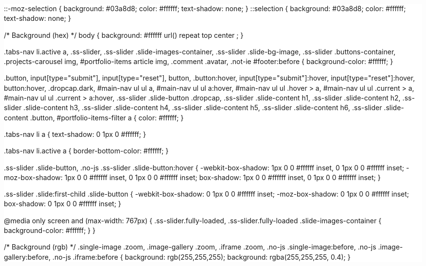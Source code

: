 ::-moz-selection { background: #03a8d8; color: #ffffff; text-shadow: none; }
::selection { background: #03a8d8; color: #ffffff; text-shadow: none; }

/* Background (hex) */
body { background: #ffffff url() repeat top center ; }

.tabs-nav li.active a,
.ss-slider, .ss-slider .slide-images-container,
.ss-slider .slide-bg-image, .ss-slider .buttons-container,
.projects-carousel img, #portfolio-items article img,
.comment .avatar,
.not-ie #footer:before { background-color: #ffffff; }

.button, input[type="submit"], input[type="reset"], button,
.button:hover, input[type="submit"]:hover, input[type="reset"]:hover, button:hover,
.dropcap.dark,
#main-nav ul ul a,
#main-nav ul ul a:hover, #main-nav ul ul .hover > a, #main-nav ul ul .current > a, #main-nav ul ul .current > a:hover,
.ss-slider .slide-button .dropcap,
.ss-slider .slide-content h1,
.ss-slider .slide-content h2,
.ss-slider .slide-content h3,
.ss-slider .slide-content h4,
.ss-slider .slide-content h5,
.ss-slider .slide-content h6,
.ss-slider .slide-content .button,
#portfolio-items-filter a { color: #ffffff; }

.tabs-nav li a { text-shadow: 0 1px 0 #ffffff; }

.tabs-nav li.active a { border-bottom-color: #ffffff; }

.ss-slider .slide-button, .no-js .ss-slider .slide-button:hover {
-webkit-box-shadow: 1px 0 0 #ffffff inset, 0 1px 0 0 #ffffff inset;
   -moz-box-shadow: 1px 0 0 #ffffff inset, 0 1px 0 0 #ffffff inset;
        box-shadow: 1px 0 0 #ffffff inset, 0 1px 0 0 #ffffff inset;
}

.ss-slider .slide:first-child .slide-button {
-webkit-box-shadow: 0 1px 0 0 #ffffff inset;
   -moz-box-shadow: 0 1px 0 0 #ffffff inset;
        box-shadow: 0 1px 0 0 #ffffff inset;
}

@media only screen and (max-width: 767px) { .ss-slider.fully-loaded, .ss-slider.fully-loaded .slide-images-container { background-color: #ffffff; } }

/* Background (rgb) */
.single-image .zoom, .image-gallery .zoom, .iframe .zoom,
.no-js .single-image:before, .no-js .image-gallery:before, .no-js .iframe:before {
	background: rgb(255,255,255);
	background: rgba(255,255,255, 0.4);
}

